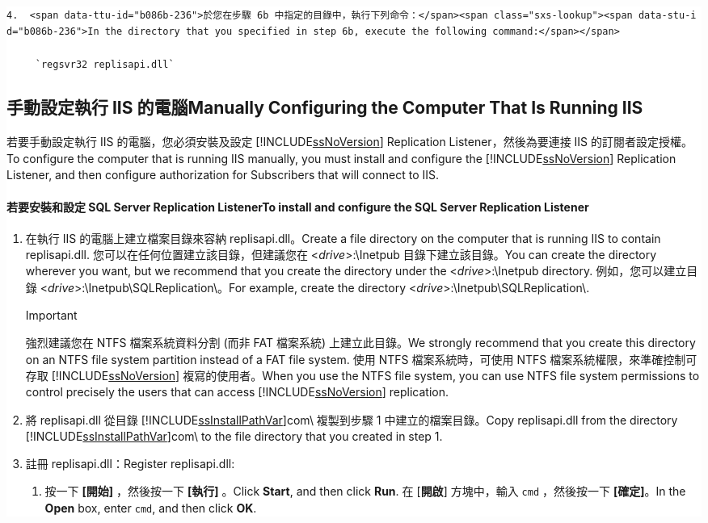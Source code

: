     4.  <span data-ttu-id="b086b-236">於您在步驟 6b 中指定的目錄中，執行下列命令：</span><span class="sxs-lookup"><span data-stu-id="b086b-236">In the directory that you specified in step 6b, execute the following command:</span></span>  
  
         `regsvr32 replisapi.dll`  
  
## <a name="manually-configuring-the-computer-that-is-running-iis"></a><span data-ttu-id="b086b-237">手動設定執行 IIS 的電腦</span><span class="sxs-lookup"><span data-stu-id="b086b-237">Manually Configuring the Computer That Is Running IIS</span></span>  
 <span data-ttu-id="b086b-238">若要手動設定執行 IIS 的電腦，您必須安裝及設定 [!INCLUDE[ssNoVersion](../../includes/ssnoversion-md.md)] Replication Listener，然後為要連接 IIS 的訂閱者設定授權。</span><span class="sxs-lookup"><span data-stu-id="b086b-238">To configure the computer that is running IIS manually, you must install and configure the [!INCLUDE[ssNoVersion](../../includes/ssnoversion-md.md)] Replication Listener, and then configure authorization for Subscribers that will connect to IIS.</span></span>  
  
#### <a name="to-install-and-configure-the-sql-server-replication-listener"></a><span data-ttu-id="b086b-239">若要安裝和設定 SQL Server Replication Listener</span><span class="sxs-lookup"><span data-stu-id="b086b-239">To install and configure the SQL Server Replication Listener</span></span>  
  
1.  <span data-ttu-id="b086b-240">在執行 IIS 的電腦上建立檔案目錄來容納 replisapi.dll。</span><span class="sxs-lookup"><span data-stu-id="b086b-240">Create a file directory on the computer that is running IIS to contain replisapi.dll.</span></span> <span data-ttu-id="b086b-241">您可以在任何位置建立該目錄，但建議您在 \<*drive*>:\Inetpub 目錄下建立該目錄。</span><span class="sxs-lookup"><span data-stu-id="b086b-241">You can create the directory wherever you want, but we recommend that you create the directory under the \<*drive*>:\Inetpub directory.</span></span> <span data-ttu-id="b086b-242">例如，您可以建立目錄 \<*drive*>:\Inetpub\SQLReplication\\。</span><span class="sxs-lookup"><span data-stu-id="b086b-242">For example, create the directory \<*drive*>:\Inetpub\SQLReplication\\.</span></span>  
  
    > [!IMPORTANT]  
    >  <span data-ttu-id="b086b-243">強烈建議您在 NTFS 檔案系統資料分割 (而非 FAT 檔案系統) 上建立此目錄。</span><span class="sxs-lookup"><span data-stu-id="b086b-243">We strongly recommend that you create this directory on an NTFS file system partition instead of a FAT file system.</span></span> <span data-ttu-id="b086b-244">使用 NTFS 檔案系統時，可使用 NTFS 檔案系統權限，來準確控制可存取 [!INCLUDE[ssNoVersion](../../includes/ssnoversion-md.md)] 複寫的使用者。</span><span class="sxs-lookup"><span data-stu-id="b086b-244">When you use the NTFS file system, you can use NTFS file system permissions to control precisely the users that can access [!INCLUDE[ssNoVersion](../../includes/ssnoversion-md.md)] replication.</span></span>  
  
2.  <span data-ttu-id="b086b-245">將 replisapi.dll 從目錄 [!INCLUDE[ssInstallPathVar](../../includes/ssinstallpathvar-md.md)]com\ 複製到步驟 1 中建立的檔案目錄。</span><span class="sxs-lookup"><span data-stu-id="b086b-245">Copy replisapi.dll from the directory [!INCLUDE[ssInstallPathVar](../../includes/ssinstallpathvar-md.md)]com\ to the file directory that you created in step 1.</span></span>  
  
3.  <span data-ttu-id="b086b-246">註冊 replisapi.dll：</span><span class="sxs-lookup"><span data-stu-id="b086b-246">Register replisapi.dll:</span></span>  
  
    1.  <span data-ttu-id="b086b-247">按一下 **[開始]** ，然後按一下 **[執行]** 。</span><span class="sxs-lookup"><span data-stu-id="b086b-247">Click **Start**, and then click **Run**.</span></span> <span data-ttu-id="b086b-248">在 [**開啟**] 方塊中，輸入 `cmd` ，然後按一下 **[確定]**。</span><span class="sxs-lookup"><span data-stu-id="b086b-248">In the **Open** box, enter `cmd`, and then click **OK**.</span></span>  
  